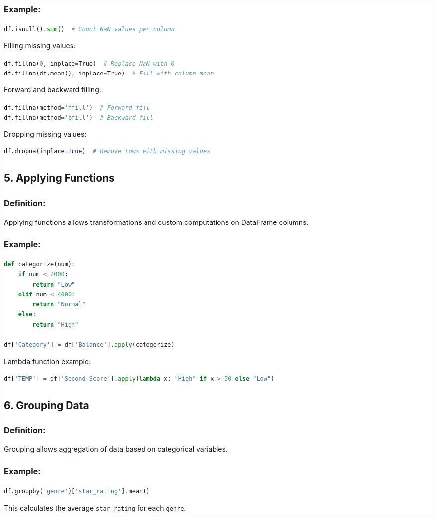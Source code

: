 ### Example:
```python
df.isnull().sum()  # Count NaN values per column
```

Filling missing values:
```python
df.fillna(0, inplace=True)  # Replace NaN with 0
df.fillna(df.mean(), inplace=True)  # Fill with column mean
```

Forward and backward filling:
```python
df.fillna(method='ffill')  # Forward fill
df.fillna(method='bfill')  # Backward fill
```

Dropping missing values:
```python
df.dropna(inplace=True)  # Remove rows with missing values
```

## 5. Applying Functions
### Definition:
Applying functions allows transformations and custom computations on DataFrame columns.

### Example:
```python
def categorize(num):
    if num < 2000:
        return "Low"
    elif num < 4000:
        return "Normal"
    else:
        return "High"

df['Category'] = df['Balance'].apply(categorize)
```

Lambda function example:
```python
df['TEMP'] = df['Second Score'].apply(lambda x: "High" if x > 50 else "Low")
```

## 6. Grouping Data
### Definition:
Grouping allows aggregation of data based on categorical variables.

### Example:
```python
df.groupby('genre')['star_rating'].mean()
```
This calculates the average `star_rating` for each `genre`.
